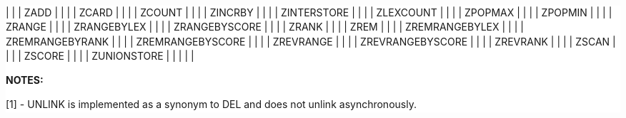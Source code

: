 |                    	|                                                    	| ZADD                          	|
|                    	|                                                    	| ZCARD                         	|
|                    	|                                                    	| ZCOUNT                        	|
|                    	|                                                    	| ZINCRBY                       	|
|                    	|                                                    	| ZINTERSTORE                   	|
|                    	|                                                    	| ZLEXCOUNT                     	|
|                    	|                                                    	| ZPOPMAX                       	|
|                    	|                                                    	| ZPOPMIN                       	|
|                    	|                                                    	| ZRANGE                        	|
|                    	|                                                    	| ZRANGEBYLEX                   	|
|                    	|                                                    	| ZRANGEBYSCORE                 	|
|                    	|                                                    	| ZRANK                         	|
|                    	|                                                    	| ZREM                          	|
|                    	|                                                    	| ZREMRANGEBYLEX                	|
|                    	|                                                    	| ZREMRANGEBYRANK               	|
|                    	|                                                    	| ZREMRANGEBYSCORE              	|
|                    	|                                                    	| ZREVRANGE                     	|
|                    	|                                                    	| ZREVRANGEBYSCORE              	|
|                    	|                                                    	| ZREVRANK                      	|
|                    	|                                                    	| ZSCAN                         	|
|                    	|                                                    	| ZSCORE                        	|
|                    	|                                                    	| ZUNIONSTORE                   	|
|                    	|                                                    	|              	|

**NOTES:**

[1] - UNLINK is implemented as a synonym to DEL and does not unlink asynchronously.
